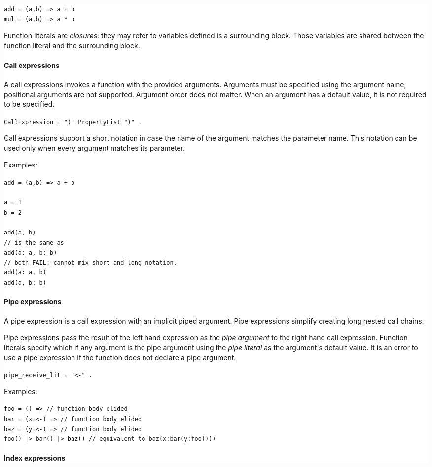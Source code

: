     add = (a,b) => a + b
    mul = (a,b) => a * b

Function literals are _closures_: they may refer to variables defined is a surrounding block.
Those variables are shared between the function literal and the surrounding block.

#### Call expressions

A call expressions invokes a function with the provided arguments.
Arguments must be specified using the argument name, positional arguments are not supported.
Argument order does not matter.
When an argument has a default value, it is not required to be specified.

    CallExpression = "(" PropertyList ")" .

Call expressions support a short notation in case the name of the argument matches the parameter name.
This notation can be used only when every argument matches its parameter.

Examples:

```
add = (a,b) => a + b

a = 1
b = 2

add(a, b)
// is the same as
add(a: a, b: b)
// both FAIL: cannot mix short and long notation.
add(a: a, b)
add(a, b: b)
```

#### Pipe expressions

A pipe expression is a call expression with an implicit piped argument.
Pipe expressions simplify creating long nested call chains.

Pipe expressions pass the result of the left hand expression as the _pipe argument_ to the right hand call expression.
Function literals specify which if any argument is the pipe argument using the _pipe literal_ as the argument's default value.
It is an error to use a pipe expression if the function does not declare a pipe argument.

    pipe_receive_lit = "<-" .

Examples:

    foo = () => // function body elided
    bar = (x=<-) => // function body elided
    baz = (y=<-) => // function body elided
    foo() |> bar() |> baz() // equivalent to baz(x:bar(y:foo()))


#### Index expressions
